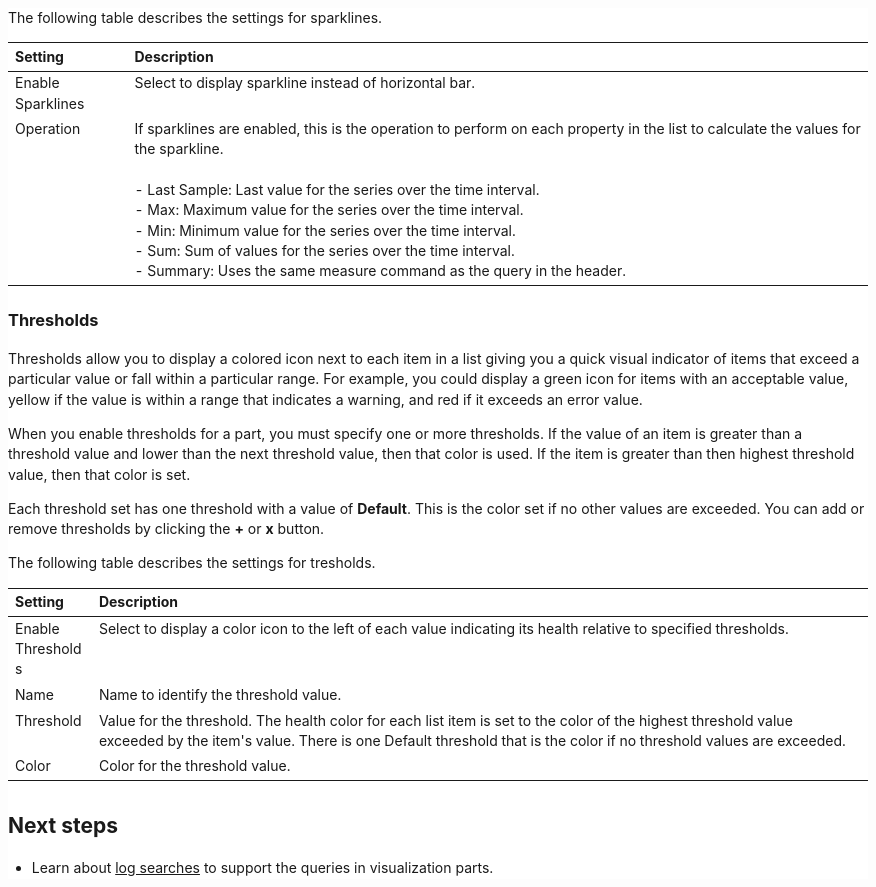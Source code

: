 The following table describes the settings for sparklines.

| Setting | Description |
|:--|:--|
| Enable Sparklines | Select to display sparkline instead of horizontal bar. |
| Operation | If sparklines are enabled, this is the operation to perform on each property in the list to calculate the values for the sparkline.<br><br>- Last Sample: Last value for the series over the time interval.<br>- Max: Maximum value for the series over the time interval.<br>- Min: Minimum value for the series over the time interval.<br>- Sum: Sum of values for the series over the time interval.<br>- Summary: Uses the same measure command as the query in the header. |

### <a name="thresholds">Thresholds</a>
Thresholds allow you to display a colored icon next to each item in a list giving you a quick visual indicator of items that exceed a particular value or fall within a particular range.  For example, you could display a green icon for items with an acceptable value, yellow if the value is within a range that indicates a warning, and red if it exceeds an error value.

When you enable thresholds for a part, you must specify one or more thresholds.  If the value of an item is greater than a threshold value and lower than the next threshold value, then that color is used.  If the item is greater than then highest threshold value, then that color is set.   

Each threshold set has one threshold with a value of **Default**.  This is the color set if no other values are exceeded.  You can add or remove thresholds by clicking the **+** or **x** button.

The following table describes the settings for tresholds.

| Setting | Description |
|:--|:--|
| Enable Thresholds | Select to display a color icon to the left of each value indicating its health relative to specified thresholds. |
| Name | Name to identify the threshold value. |
| Threshold | Value for the threshold.  The health color for each list item is set to the color of the highest threshold value exceeded by the item's value.  There is one Default threshold that is the color if no threshold values are exceeded. |
| Color | Color for the threshold value. |


## Next steps

- Learn about [log searches](log-analytics-log-searches.md) to support the queries in visualization parts.
